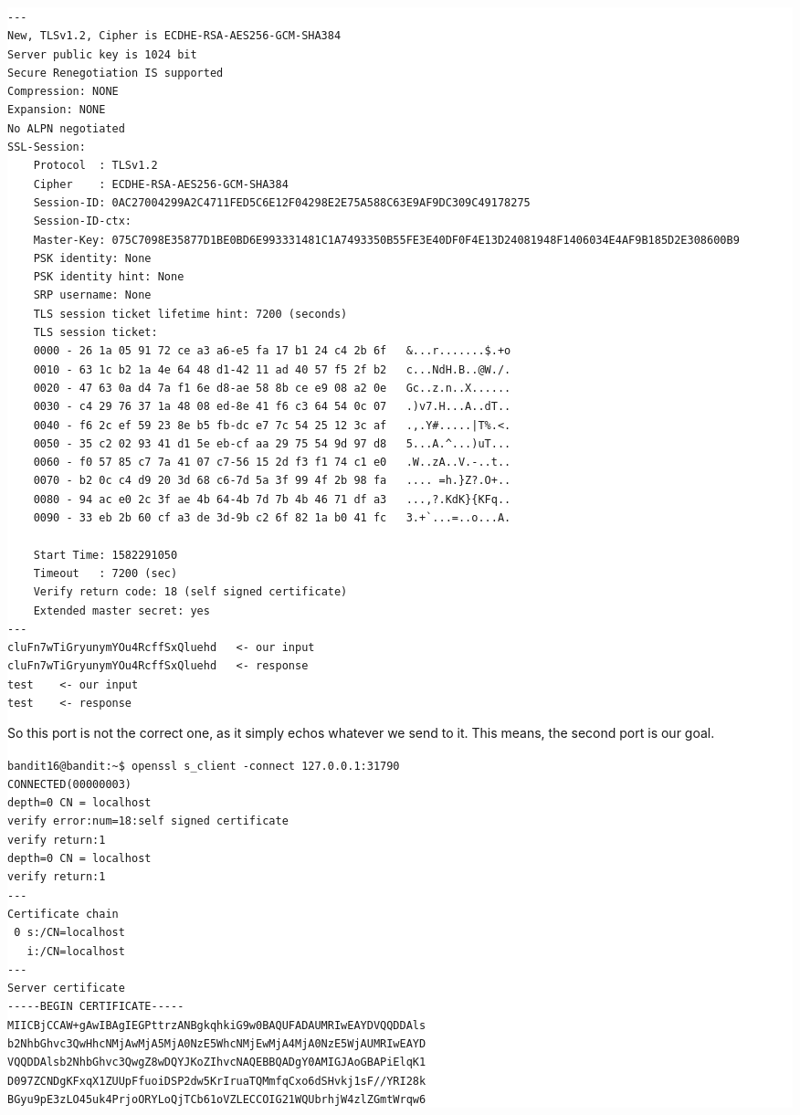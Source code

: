 ```
---
New, TLSv1.2, Cipher is ECDHE-RSA-AES256-GCM-SHA384
Server public key is 1024 bit
Secure Renegotiation IS supported
Compression: NONE
Expansion: NONE
No ALPN negotiated
SSL-Session:
    Protocol  : TLSv1.2
    Cipher    : ECDHE-RSA-AES256-GCM-SHA384
    Session-ID: 0AC27004299A2C4711FED5C6E12F04298E2E75A588C63E9AF9DC309C49178275
    Session-ID-ctx: 
    Master-Key: 075C7098E35877D1BE0BD6E993331481C1A7493350B55FE3E40DF0F4E13D24081948F1406034E4AF9B185D2E308600B9
    PSK identity: None
    PSK identity hint: None
    SRP username: None
    TLS session ticket lifetime hint: 7200 (seconds)
    TLS session ticket:
    0000 - 26 1a 05 91 72 ce a3 a6-e5 fa 17 b1 24 c4 2b 6f   &...r.......$.+o
    0010 - 63 1c b2 1a 4e 64 48 d1-42 11 ad 40 57 f5 2f b2   c...NdH.B..@W./.
    0020 - 47 63 0a d4 7a f1 6e d8-ae 58 8b ce e9 08 a2 0e   Gc..z.n..X......
    0030 - c4 29 76 37 1a 48 08 ed-8e 41 f6 c3 64 54 0c 07   .)v7.H...A..dT..
    0040 - f6 2c ef 59 23 8e b5 fb-dc e7 7c 54 25 12 3c af   .,.Y#.....|T%.<.
    0050 - 35 c2 02 93 41 d1 5e eb-cf aa 29 75 54 9d 97 d8   5...A.^...)uT...
    0060 - f0 57 85 c7 7a 41 07 c7-56 15 2d f3 f1 74 c1 e0   .W..zA..V.-..t..
    0070 - b2 0c c4 d9 20 3d 68 c6-7d 5a 3f 99 4f 2b 98 fa   .... =h.}Z?.O+..
    0080 - 94 ac e0 2c 3f ae 4b 64-4b 7d 7b 4b 46 71 df a3   ...,?.KdK}{KFq..
    0090 - 33 eb 2b 60 cf a3 de 3d-9b c2 6f 82 1a b0 41 fc   3.+`...=..o...A.

    Start Time: 1582291050
    Timeout   : 7200 (sec)
    Verify return code: 18 (self signed certificate)
    Extended master secret: yes
---
cluFn7wTiGryunymYOu4RcffSxQluehd   <- our input
cluFn7wTiGryunymYOu4RcffSxQluehd   <- response
test    <- our input
test    <- response
```

So this port is not the correct one, as it simply echos whatever we send to it.
This means, the second port is our goal.

```
bandit16@bandit:~$ openssl s_client -connect 127.0.0.1:31790
CONNECTED(00000003)
depth=0 CN = localhost
verify error:num=18:self signed certificate
verify return:1
depth=0 CN = localhost
verify return:1
---
Certificate chain
 0 s:/CN=localhost
   i:/CN=localhost
---
Server certificate
-----BEGIN CERTIFICATE-----
MIICBjCCAW+gAwIBAgIEGPttrzANBgkqhkiG9w0BAQUFADAUMRIwEAYDVQQDDAls
b2NhbGhvc3QwHhcNMjAwMjA5MjA0NzE5WhcNMjEwMjA4MjA0NzE5WjAUMRIwEAYD
VQQDDAlsb2NhbGhvc3QwgZ8wDQYJKoZIhvcNAQEBBQADgY0AMIGJAoGBAPiElqK1
D097ZCNDgKFxqX1ZUUpFfuoiDSP2dw5KrIruaTQMmfqCxo6dSHvkj1sF//YRI28k
BGyu9pE3zLO45uk4PrjoORYLoQjTCb61oVZLECCOIG21WQUbrhjW4zlZGmtWrqw6
```